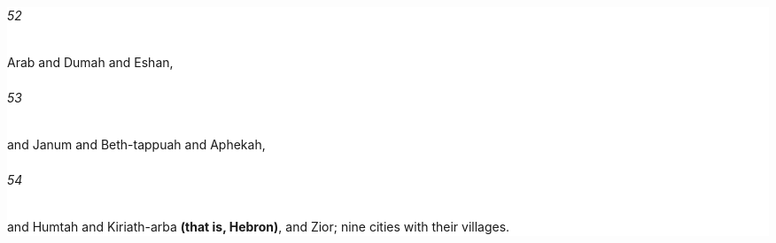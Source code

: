 













###### 52 







Arab and Dumah and Eshan, 















###### 53 







and Janum and Beth-tappuah and Aphekah, 















###### 54 







and Humtah and Kiriath-arba **(**that is, Hebron**)**, and Zior; nine cities with their villages. 














